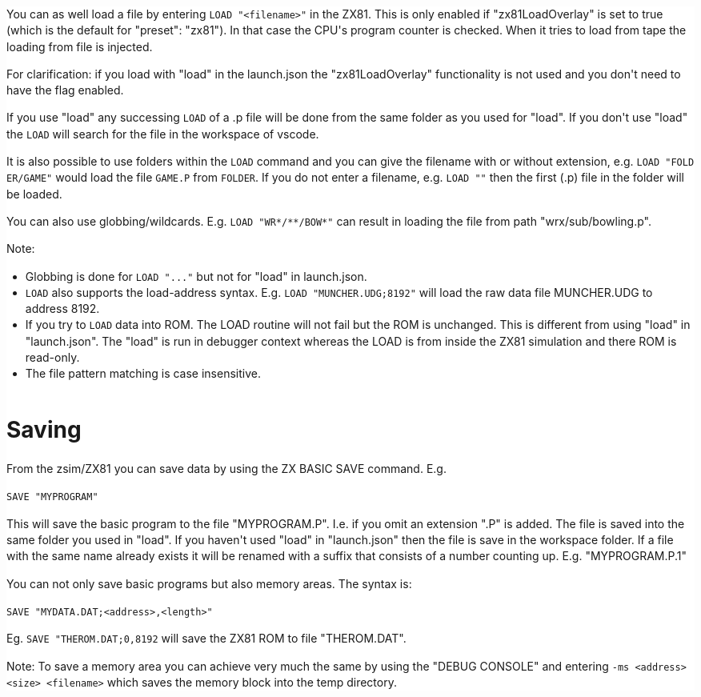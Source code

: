 You can as well load a file by entering `LOAD "<filename>"` in the ZX81.
This is only enabled if "zx81LoadOverlay" is set to true (which is the default for "preset": "zx81").
In that case the CPU's program counter is checked. When it tries to load from tape the loading from file is injected.

For clarification: if you load with "load" in the launch.json the "zx81LoadOverlay" functionality is not used and you don't need to have the flag enabled.

If you use "load" any successing `LOAD` of a .p file will be done from the same folder as you used for "load".
If you don't use "load" the `LOAD` will search for the file in the workspace of vscode.

It is also possible to use folders within the `LOAD` command and you can give the filename with or without extension, e.g. `LOAD "FOLDER/GAME"` would load the file `GAME.P` from `FOLDER`.
If you do not enter a filename, e.g. `LOAD ""` then the first (.p) file in the folder will be loaded.

You can also use globbing/wildcards. E.g. `LOAD "WR*/**/BOW*"` can result in loading the file from path "wrx/sub/bowling.p".

Note:
- Globbing is done for `LOAD "..."` but not for "load" in launch.json.
- `LOAD` also supports the load-address syntax. E.g. `LOAD "MUNCHER.UDG;8192"` will load the raw data file MUNCHER.UDG to address 8192.
- If you try to `LOAD` data into ROM. The LOAD routine will not fail but the ROM is unchanged. This is different from using "load" in "launch.json". The "load" is run in debugger context whereas the LOAD is from inside the ZX81 simulation and there ROM is read-only.
- The file pattern matching is case insensitive.

# Saving
From the zsim/ZX81 you can save data by using the ZX BASIC SAVE command.
E.g.
~~~
SAVE "MYPROGRAM"
~~~
This will save the basic program to the file "MYPROGRAM.P". I.e. if you omit an extension ".P" is added.
The file is saved into the same folder you used in "load". If you haven't used "load" in "launch.json" then the file is save in the workspace folder.
If a file with the same name already exists it will be renamed with a suffix that consists of a number counting up.
E.g. "MYPROGRAM.P.1"

You can not only save basic programs but also memory areas. The syntax is:
~~~
SAVE "MYDATA.DAT;<address>,<length>"
~~~

Eg. `SAVE "THEROM.DAT;0,8192` will save the ZX81 ROM to file "THEROM.DAT".

Note: To save a memory area you can achieve very much the same by using the "DEBUG CONSOLE" and entering `-ms <address> <size> <filename>` which saves the memory block into the temp directory.

